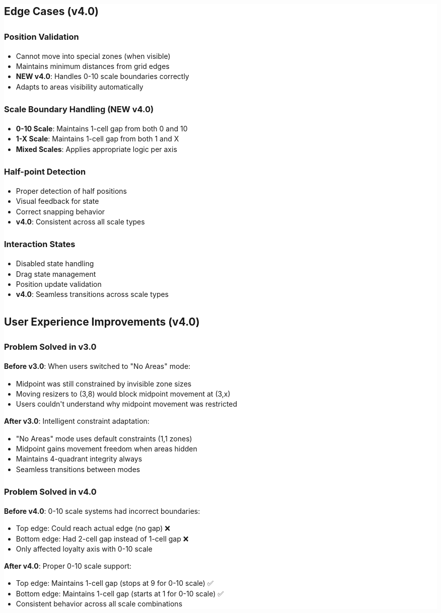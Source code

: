 ## Edge Cases (v4.0)

### Position Validation
- Cannot move into special zones (when visible)
- Maintains minimum distances from grid edges
- **NEW v4.0**: Handles 0-10 scale boundaries correctly
- Adapts to areas visibility automatically

### Scale Boundary Handling (NEW v4.0)
- **0-10 Scale**: Maintains 1-cell gap from both 0 and 10
- **1-X Scale**: Maintains 1-cell gap from both 1 and X
- **Mixed Scales**: Applies appropriate logic per axis

### Half-point Detection
- Proper detection of half positions
- Visual feedback for state
- Correct snapping behavior
- **v4.0**: Consistent across all scale types

### Interaction States
- Disabled state handling
- Drag state management  
- Position update validation
- **v4.0**: Seamless transitions across scale types

## User Experience Improvements (v4.0)

### Problem Solved in v3.0
**Before v3.0**: When users switched to "No Areas" mode:
- Midpoint was still constrained by invisible zone sizes
- Moving resizers to (3,8) would block midpoint movement at (3,x)
- Users couldn't understand why midpoint movement was restricted

**After v3.0**: Intelligent constraint adaptation:
- "No Areas" mode uses default constraints (1,1 zones)
- Midpoint gains movement freedom when areas hidden
- Maintains 4-quadrant integrity always
- Seamless transitions between modes

### Problem Solved in v4.0
**Before v4.0**: 0-10 scale systems had incorrect boundaries:
- Top edge: Could reach actual edge (no gap) ❌
- Bottom edge: Had 2-cell gap instead of 1-cell gap ❌
- Only affected loyalty axis with 0-10 scale

**After v4.0**: Proper 0-10 scale support:
- Top edge: Maintains 1-cell gap (stops at 9 for 0-10 scale) ✅
- Bottom edge: Maintains 1-cell gap (starts at 1 for 0-10 scale) ✅
- Consistent behavior across all scale combinations
